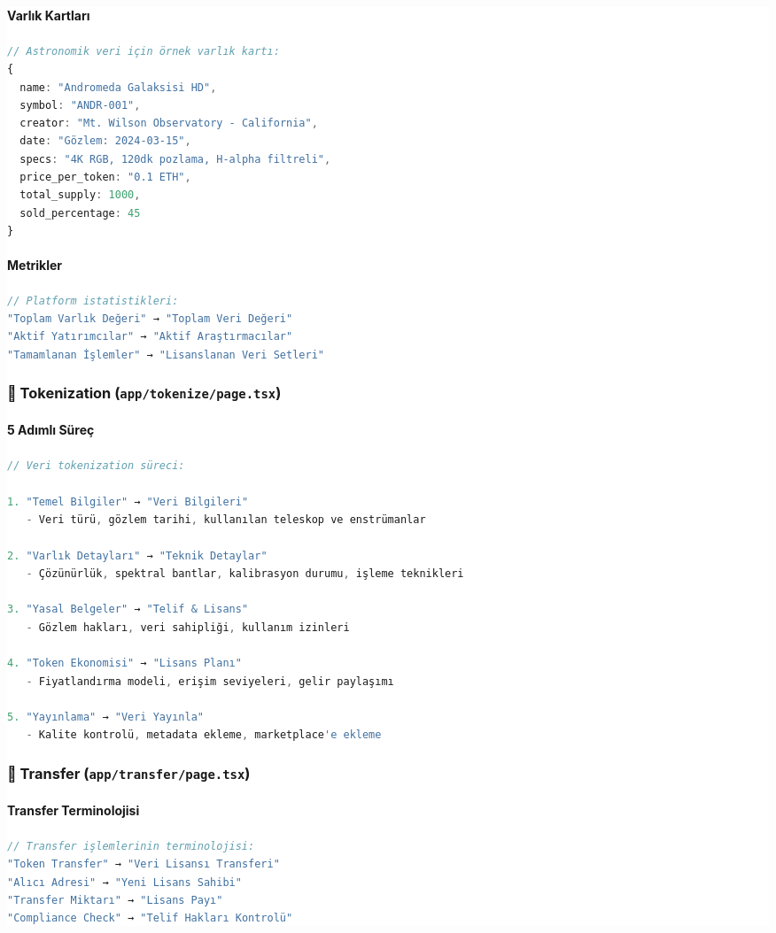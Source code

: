 #### **Varlık Kartları**

```typescript
// Astronomik veri için örnek varlık kartı:
{
  name: "Andromeda Galaksisi HD",
  symbol: "ANDR-001",
  creator: "Mt. Wilson Observatory - California",
  date: "Gözlem: 2024-03-15",
  specs: "4K RGB, 120dk pozlama, H-alpha filtreli",
  price_per_token: "0.1 ETH",
  total_supply: 1000,
  sold_percentage: 45
}
```

#### **Metrikler**

```typescript
// Platform istatistikleri:
"Toplam Varlık Değeri" → "Toplam Veri Değeri"
"Aktif Yatırımcılar" → "Aktif Araştırmacılar"
"Tamamlanan İşlemler" → "Lisanslanan Veri Setleri"
```

### **🌱 Tokenization (`app/tokenize/page.tsx`)**

#### **5 Adımlı Süreç**

```typescript
// Veri tokenization süreci:

1. "Temel Bilgiler" → "Veri Bilgileri"
   - Veri türü, gözlem tarihi, kullanılan teleskop ve enstrümanlar

2. "Varlık Detayları" → "Teknik Detaylar"
   - Çözünürlük, spektral bantlar, kalibrasyon durumu, işleme teknikleri

3. "Yasal Belgeler" → "Telif & Lisans"
   - Gözlem hakları, veri sahipliği, kullanım izinleri

4. "Token Ekonomisi" → "Lisans Planı"
   - Fiyatlandırma modeli, erişim seviyeleri, gelir paylaşımı

5. "Yayınlama" → "Veri Yayınla"
   - Kalite kontrolü, metadata ekleme, marketplace'e ekleme
```

### **💸 Transfer (`app/transfer/page.tsx`)**

#### **Transfer Terminolojisi**

```typescript
// Transfer işlemlerinin terminolojisi:
"Token Transfer" → "Veri Lisansı Transferi"
"Alıcı Adresi" → "Yeni Lisans Sahibi"
"Transfer Miktarı" → "Lisans Payı"
"Compliance Check" → "Telif Hakları Kontrolü"
```

